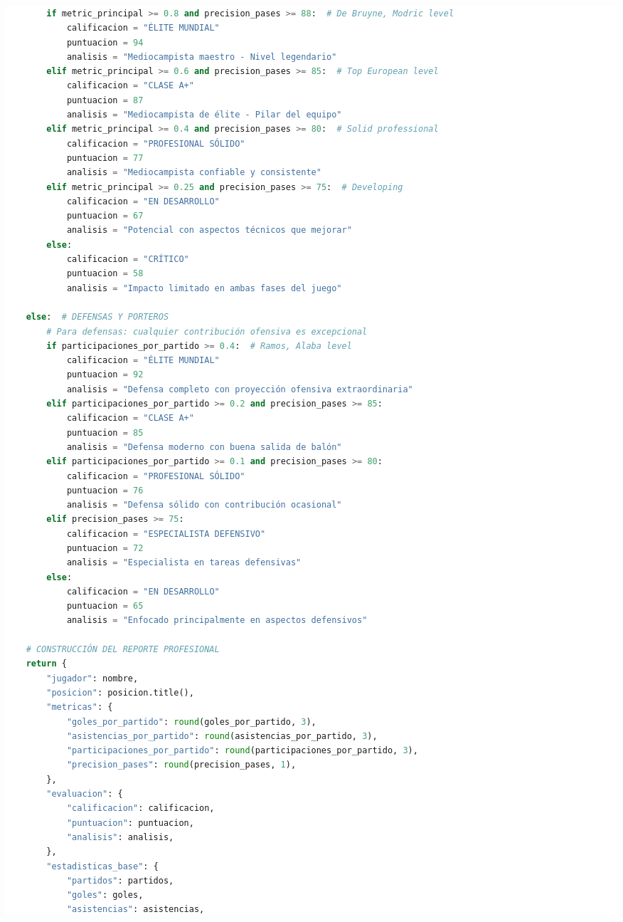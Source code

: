 ```python
        if metric_principal >= 0.8 and precision_pases >= 88:  # De Bruyne, Modric level
            calificacion = "ÉLITE MUNDIAL"
            puntuacion = 94
            analisis = "Mediocampista maestro - Nivel legendario"
        elif metric_principal >= 0.6 and precision_pases >= 85:  # Top European level
            calificacion = "CLASE A+"
            puntuacion = 87
            analisis = "Mediocampista de élite - Pilar del equipo"
        elif metric_principal >= 0.4 and precision_pases >= 80:  # Solid professional
            calificacion = "PROFESIONAL SÓLIDO"
            puntuacion = 77
            analisis = "Mediocampista confiable y consistente"
        elif metric_principal >= 0.25 and precision_pases >= 75:  # Developing
            calificacion = "EN DESARROLLO"
            puntuacion = 67
            analisis = "Potencial con aspectos técnicos que mejorar"
        else:
            calificacion = "CRÍTICO"
            puntuacion = 58
            analisis = "Impacto limitado en ambas fases del juego"

    else:  # DEFENSAS Y PORTEROS
        # Para defensas: cualquier contribución ofensiva es excepcional
        if participaciones_por_partido >= 0.4:  # Ramos, Alaba level
            calificacion = "ÉLITE MUNDIAL"
            puntuacion = 92
            analisis = "Defensa completo con proyección ofensiva extraordinaria"
        elif participaciones_por_partido >= 0.2 and precision_pases >= 85:
            calificacion = "CLASE A+"
            puntuacion = 85
            analisis = "Defensa moderno con buena salida de balón"
        elif participaciones_por_partido >= 0.1 and precision_pases >= 80:
            calificacion = "PROFESIONAL SÓLIDO"
            puntuacion = 76
            analisis = "Defensa sólido con contribución ocasional"
        elif precision_pases >= 75:
            calificacion = "ESPECIALISTA DEFENSIVO"
            puntuacion = 72
            analisis = "Especialista en tareas defensivas"
        else:
            calificacion = "EN DESARROLLO"
            puntuacion = 65
            analisis = "Enfocado principalmente en aspectos defensivos"

    # CONSTRUCCIÓN DEL REPORTE PROFESIONAL
    return {
        "jugador": nombre,
        "posicion": posicion.title(),
        "metricas": {
            "goles_por_partido": round(goles_por_partido, 3),
            "asistencias_por_partido": round(asistencias_por_partido, 3),
            "participaciones_por_partido": round(participaciones_por_partido, 3),
            "precision_pases": round(precision_pases, 1),
        },
        "evaluacion": {
            "calificacion": calificacion,
            "puntuacion": puntuacion,
            "analisis": analisis,
        },
        "estadisticas_base": {
            "partidos": partidos,
            "goles": goles,
            "asistencias": asistencias,
```